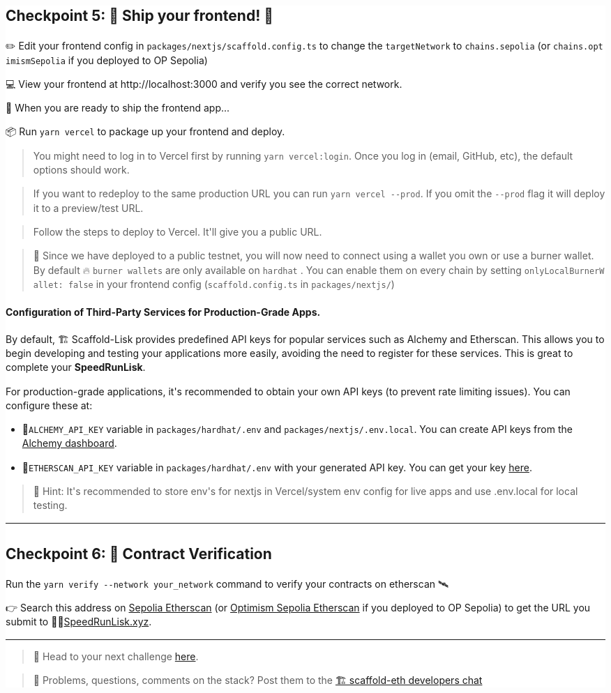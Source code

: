 
## Checkpoint 5: 🚢 Ship your frontend! 🚁

✏️ Edit your frontend config in `packages/nextjs/scaffold.config.ts` to change the `targetNetwork` to `chains.sepolia` (or `chains.optimismSepolia` if you deployed to OP Sepolia)

💻 View your frontend at http://localhost:3000 and verify you see the correct network.

📡 When you are ready to ship the frontend app...

📦 Run `yarn vercel` to package up your frontend and deploy.

> You might need to log in to Vercel first by running `yarn vercel:login`. Once you log in (email, GitHub, etc), the default options should work.

> If you want to redeploy to the same production URL you can run `yarn vercel --prod`. If you omit the `--prod` flag it will deploy it to a preview/test URL.

> Follow the steps to deploy to Vercel. It'll give you a public URL.

> 🦊 Since we have deployed to a public testnet, you will now need to connect using a wallet you own or use a burner wallet. By default 🔥 `burner wallets` are only available on `hardhat` . You can enable them on every chain by setting `onlyLocalBurnerWallet: false` in your frontend config (`scaffold.config.ts` in `packages/nextjs/`)

#### Configuration of Third-Party Services for Production-Grade Apps.

By default, 🏗 Scaffold-Lisk provides predefined API keys for popular services such as Alchemy and Etherscan. This allows you to begin developing and testing your applications more easily, avoiding the need to register for these services.
This is great to complete your **SpeedRunLisk**.

For production-grade applications, it's recommended to obtain your own API keys (to prevent rate limiting issues). You can configure these at:

- 🔷`ALCHEMY_API_KEY` variable in `packages/hardhat/.env` and `packages/nextjs/.env.local`. You can create API keys from the [Alchemy dashboard](https://dashboard.alchemy.com/).

- 📃`ETHERSCAN_API_KEY` variable in `packages/hardhat/.env` with your generated API key. You can get your key [here](https://etherscan.io/myapikey).

> 💬 Hint: It's recommended to store env's for nextjs in Vercel/system env config for live apps and use .env.local for local testing.

---

## Checkpoint 6: 📜 Contract Verification

Run the `yarn verify --network your_network` command to verify your contracts on etherscan 🛰

👉 Search this address on [Sepolia Etherscan](https://sepolia.etherscan.io/) (or [Optimism Sepolia Etherscan](https://sepolia-optimism.etherscan.io/) if you deployed to OP Sepolia) to get the URL you submit to 🏃‍♀️[SpeedRunLisk.xyz](https://speedrunlisk.xyz).

---

> 🏃 Head to your next challenge [here](https://speedrunlisk.xyz).

> 💬 Problems, questions, comments on the stack? Post them to the [🏗 scaffold-eth developers chat](https://t.me/joinchat/F7nCRK3kI93PoCOk)
